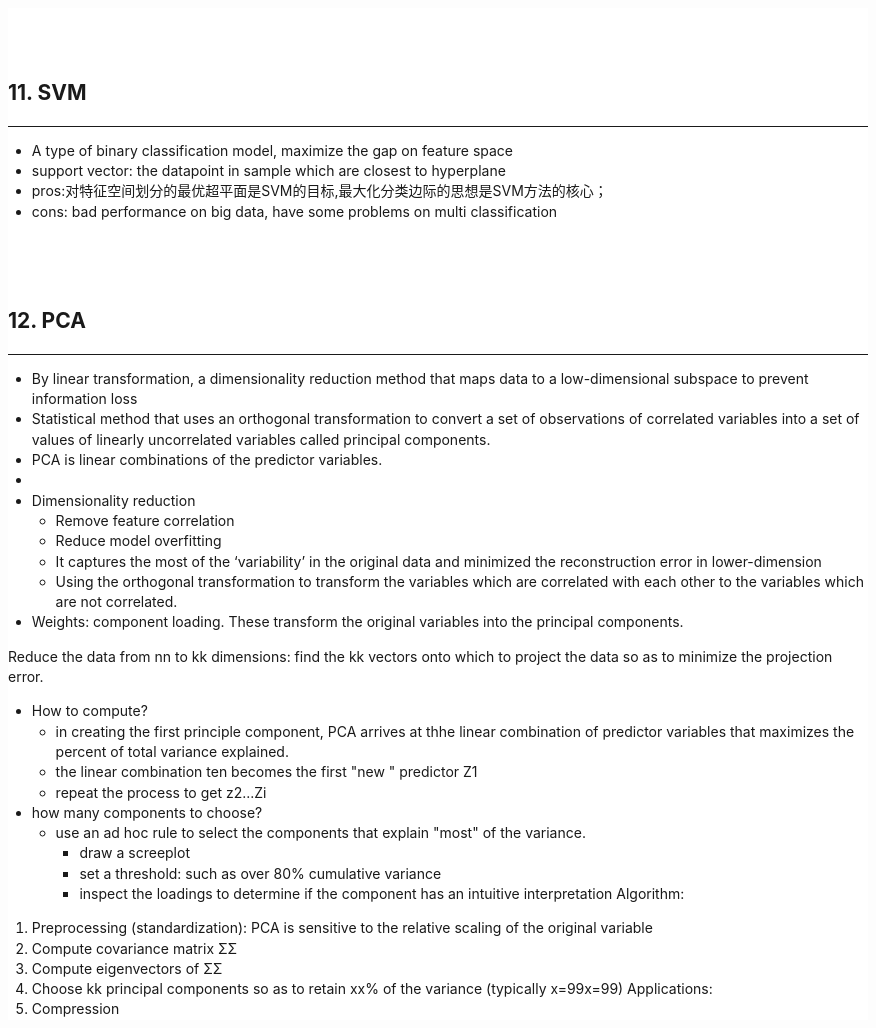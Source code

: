 \
&nbsp;

## 11. SVM

---

- A type of binary classification model, maximize the gap on feature space
- support vector: the datapoint in sample which are closest to hyperplane
- pros:对特征空间划分的最优超平面是SVM的目标,最大化分类边际的思想是SVM方法的核心；
- cons: bad performance on big data, have some problems on multi classification

\
&nbsp;

## 12. PCA

---

- By linear transformation, a dimensionality reduction method that maps data to a low-dimensional subspace to prevent information loss
- Statistical method that uses an orthogonal transformation to convert a set of observations of correlated variables into a set of values of linearly uncorrelated variables called principal components.
- PCA is linear combinations of the predictor variables.
-
- Dimensionality reduction
  - Remove feature correlation
  - Reduce model overfitting
  - It captures the most of the ‘variability’ in the original data and minimized the reconstruction error in lower-dimension
  - Using the orthogonal transformation to transform the variables which are correlated with each other to the variables which are not correlated.
- Weights: component loading. These transform the original variables into the principal components.

Reduce the data from nn to kk dimensions: find the kk vectors onto which to project the data so as to minimize the projection error.

- How to compute?
  - in creating the first principle component, PCA arrives at thhe linear combination of predictor variables that maximizes the percent of total variance explained.
  - the linear combination ten becomes the first "new " predictor Z1
  - repeat the process to get z2...Zi
- how many components to choose?
  - use an ad hoc rule to select the components that explain "most" of the variance.
    - draw a screeplot
    - set a threshold: such as over 80% cumulative variance
    - inspect the loadings to determine if the component has an intuitive interpretation
Algorithm:

1) Preprocessing (standardization): PCA is sensitive to the relative scaling of the original variable
2) Compute covariance matrix ΣΣ
3) Compute eigenvectors of ΣΣ
4) Choose kk principal components so as to retain xx% of the variance (typically x=99x=99)
Applications:
1) Compression
